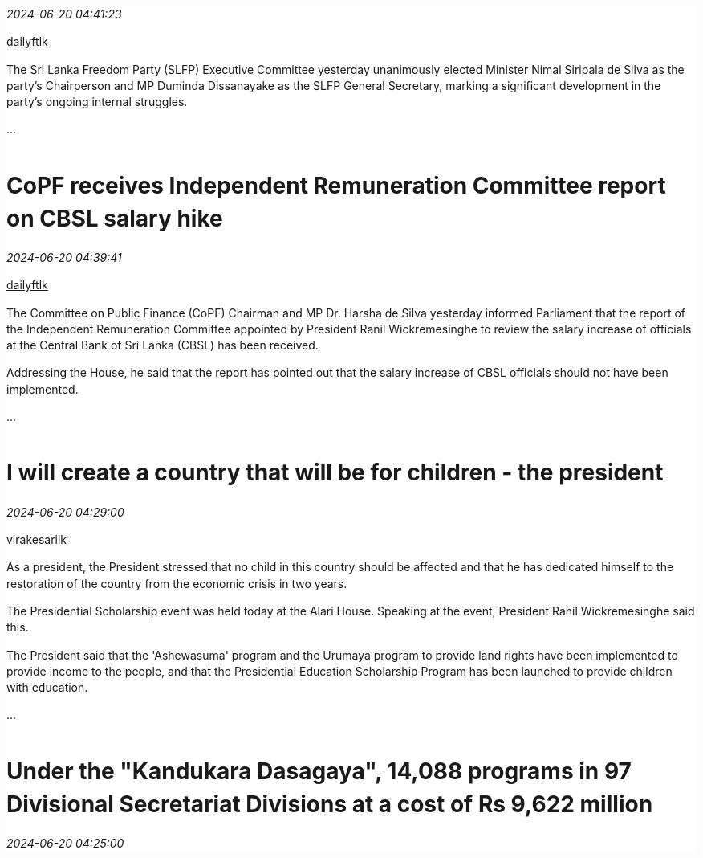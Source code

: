 *2024-06-20 04:41:23*

[dailyftlk](https://www.ft.lk/news/SLFP-elects-Nimal-Siripala-as-Chairperson/56-763253)

The Sri Lanka Freedom Party (SLFP) Executive Committee yesterday unanimously elected Minister Nimal Siripala de Silva as the party’s Chairperson and MP Duminda Dissanayake as the SLFP General Secretary, marking a significant development in the party’s ongoing internal struggles.

...



# CoPF receives Independent Remuneration Committee report on CBSL salary hike

*2024-06-20 04:39:41*

[dailyftlk](https://www.ft.lk/news/CoPF-receives-Independent-Remuneration-Committee-report-on-CBSL-salary-hike/56-763252)

The Committee on Public Finance (CoPF) Chairman and MP Dr. Harsha de Silva yesterday informed Parliament that the report of the Independent Remuneration Committee appointed by President Ranil Wickremesinghe to review the salary increase of officials at the Central Bank of Sri Lanka (CBSL) has been received.

Addressing the House, he said that the report has pointed out that the salary increase of CBSL officials should not have been implemented.

...



# I will create a country that will be for children - the president

*2024-06-20 04:29:00*

[virakesarilk](https://www.virakesari.lk/article/186511)

As a president, the President stressed that no child in this country should be affected and that he has dedicated himself to the restoration of the country from the economic crisis in two years.

The Presidential Scholarship event was held today at the Alari House. Speaking at the event, President Ranil Wickremesinghe said this.

The President said that the 'Ashewasuma' program and the Urumaya program to provide land rights have been implemented to provide income to the people, and that the Presidential Education Scholarship Program has been launched to provide children with education.

...



# Under the "Kandukara Dasagaya", 14,088 programs in 97 Divisional Secretariat Divisions at a cost of Rs 9,622 million

*2024-06-20 04:25:00*
